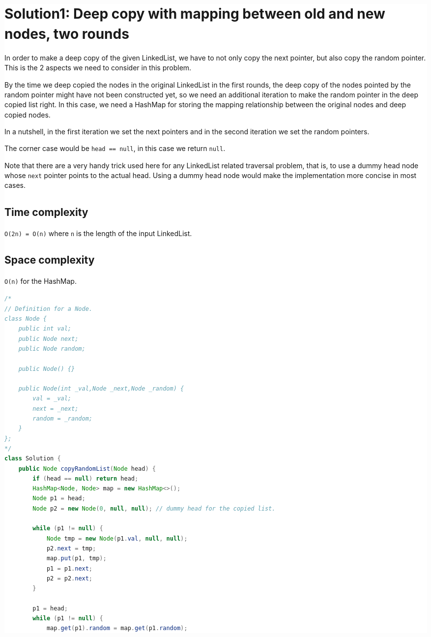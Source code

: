 # Solution1: Deep copy with mapping between old and new nodes, two rounds

In order to make a deep copy of the given LinkedList, we have to not only copy the next pointer, but also copy the random pointer. 
This is the 2 aspects we need to consider in this problem.  

By the time we deep copied the nodes in the original LinkedList in the first rounds, the deep copy of the nodes pointed by the random pointer might have not been constructed yet, so we need an additional iteration to make the random pointer in the deep copied list right. In this case, we need a HashMap for storing the mapping relationship between the original nodes and deep copied nodes.  

In a nutshell, in the first iteration we set the next pointers and in the second iteration we set the random pointers.  

The corner case would be `head == null`, in this case we return `null`. 

Note that there are a very handy trick used here for any LinkedList related traversal problem, that is, to use a dummy head node whose `next` pointer points to the actual head. Using a dummy head node would make the implementation more concise in most cases.  

## Time complexity

`O(2n) = O(n)` where `n` is the length of the input LinkedList.  

## Space complexity

`O(n)` for the HashMap.  

```java
/*
// Definition for a Node.
class Node {
    public int val;
    public Node next;
    public Node random;

    public Node() {}

    public Node(int _val,Node _next,Node _random) {
        val = _val;
        next = _next;
        random = _random;
    }
};
*/
class Solution {
    public Node copyRandomList(Node head) {
        if (head == null) return head;
        HashMap<Node, Node> map = new HashMap<>();
        Node p1 = head;
        Node p2 = new Node(0, null, null); // dummy head for the copied list. 

        while (p1 != null) {
            Node tmp = new Node(p1.val, null, null);
            p2.next = tmp;
            map.put(p1, tmp);
            p1 = p1.next;
            p2 = p2.next;
        }
        
        p1 = head;
        while (p1 != null) {
            map.get(p1).random = map.get(p1.random);
```